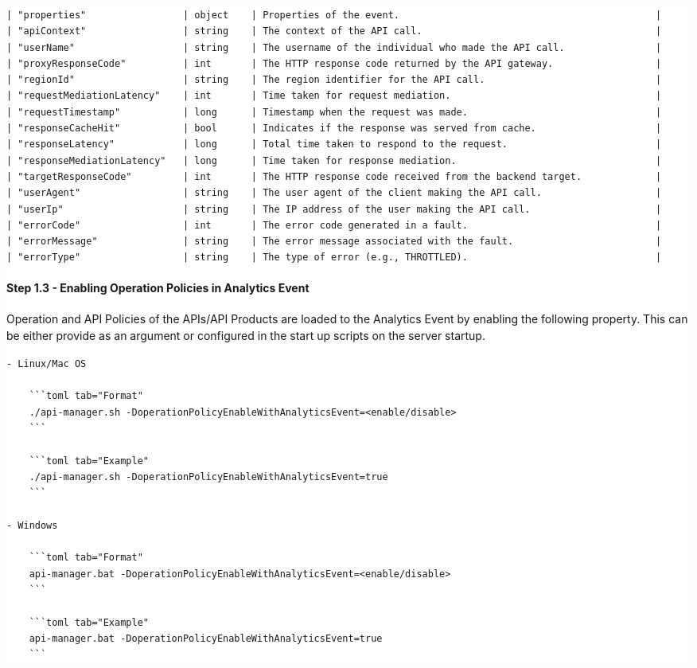     | "properties"                 | object    | Properties of the event.                                             |
    | "apiContext"                 | string    | The context of the API call.                                         |
    | "userName"                   | string    | The username of the individual who made the API call.                |
    | "proxyResponseCode"          | int       | The HTTP response code returned by the API gateway.                  |
    | "regionId"                   | string    | The region identifier for the API call.                              |
    | "requestMediationLatency"    | int       | Time taken for request mediation.                                    |
    | "requestTimestamp"           | long      | Timestamp when the request was made.                                 |
    | "responseCacheHit"           | bool      | Indicates if the response was served from cache.                     |
    | "responseLatency"            | long      | Total time taken to respond to the request.                          |
    | "responseMediationLatency"   | long      | Time taken for response mediation.                                   |
    | "targetResponseCode"         | int       | The HTTP response code received from the backend target.             |
    | "userAgent"                  | string    | The user agent of the client making the API call.                    |
    | "userIp"                     | string    | The IP address of the user making the API call.                      |
    | "errorCode"                  | int       | The error code generated in a fault.                                 |
    | "errorMessage"               | string    | The error message associated with the fault.                         |
    | "errorType"                  | string    | The type of error (e.g., THROTTLED).                                 |

    
#### Step 1.3 - Enabling Operation Policies in Analytics Event

Operation and API Policies of the APIs/API Products are loaded to the Analytics Event by enabling the following property. This can be either provide as an argument or configured in the start up scripts on the server startup.

    - Linux/Mac OS
    
        ```toml tab="Format"
        ./api-manager.sh -DoperationPolicyEnableWithAnalyticsEvent=<enable/disable>
        ```
        
        ```toml tab="Example"
        ./api-manager.sh -DoperationPolicyEnableWithAnalyticsEvent=true
        ```
        
    - Windows
    
        ```toml tab="Format"
        api-manager.bat -DoperationPolicyEnableWithAnalyticsEvent=<enable/disable>
        ```
        
        ```toml tab="Example"
        api-manager.bat -DoperationPolicyEnableWithAnalyticsEvent=true
        ```
